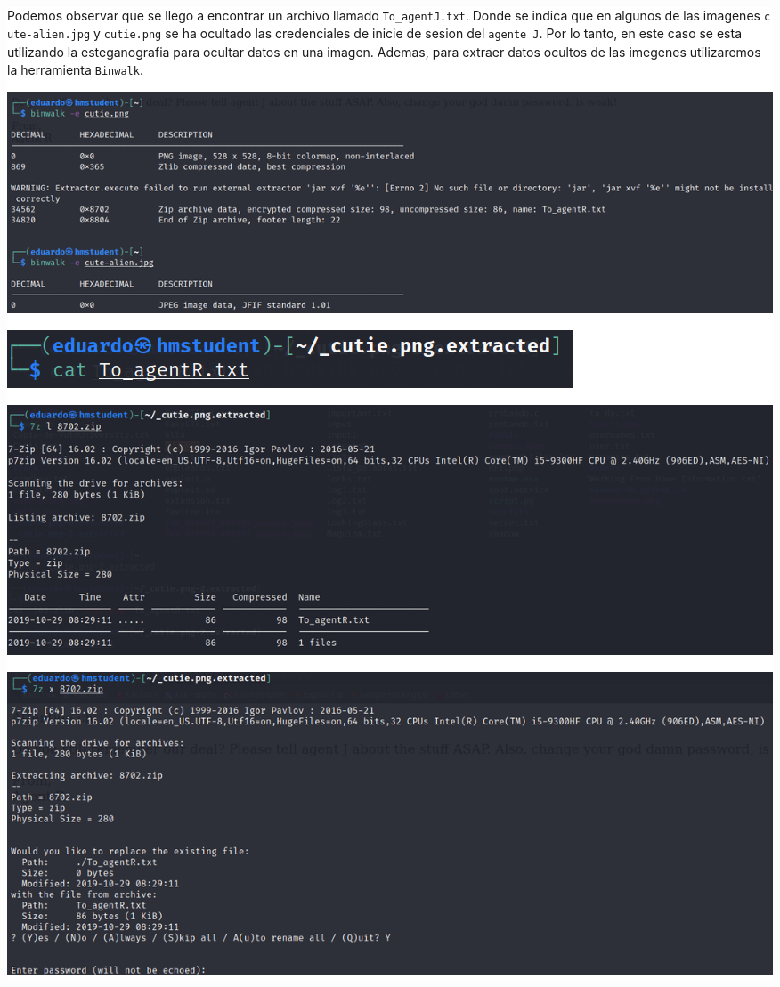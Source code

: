 Podemos observar que se llego a encontrar un archivo llamado `To_agentJ.txt`. Donde se indica que en algunos de las imagenes `cute-alien.jpg` y `cutie.png` se ha ocultado las credenciales de inicie de sesion del `agente J`. Por lo tanto, en este caso se esta utilizando la esteganografia para ocultar datos en una imagen. Ademas, para extraer datos ocultos de las imegenes utilizaremos la herramienta `Binwalk`.

![](/assets/images/User-Agent/image031.png)

![](/assets/images/User-Agent/image033.png)

![](/assets/images/User-Agent/image035.png)

![](/assets/images/User-Agent/image037.png)
